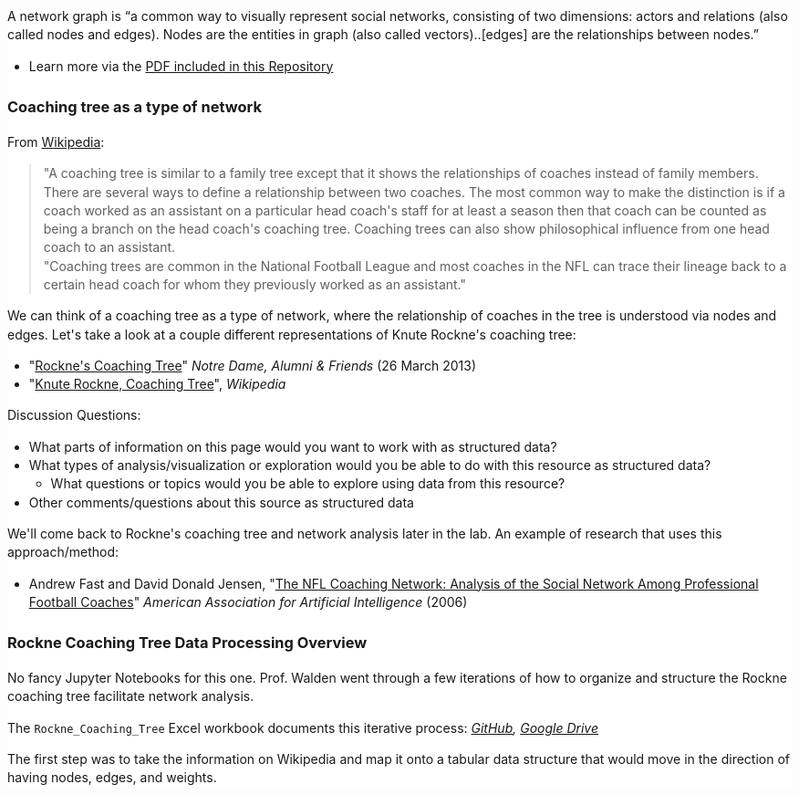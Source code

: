 A network graph is “a common way to visually represent social networks, consisting of two dimensions: actors and relations (also called nodes and edges). Nodes are the entities in graph (also called vectors)..[edges] are the relationships between nodes.”  
- Learn more via the [PDF included in this Repository](https://github.com/kwaldenphd/football-structured-data/blob/main/files/Posner_SocialNetworkAnalysisGlossary.pdf)

### Coaching tree as a type of network

From [Wikipedia](https://en.wikipedia.org/wiki/Coaching_tree):
<blockquote>
"A coaching tree is similar to a family tree except that it shows the relationships of coaches instead of family members. There are several ways to define a relationship between two coaches. The most common way to make the distinction is if a coach worked as an assistant on a particular head coach's staff for at least a season then that coach can be counted as being a branch on the head coach's coaching tree. Coaching trees can also show philosophical influence from one head coach to an assistant.
<br>
"Coaching trees are common in the National Football League and most coaches in the NFL can trace their lineage back to a certain head coach for whom they previously worked as an assistant."</blockquote>

We can think of a coaching tree as a type of network, where the relationship of coaches in the tree is understood via nodes and edges. Let's take a look at a couple different representations of Knute Rockne's coaching tree:
- "[Rockne's Coaching Tree](https://my.nd.edu/news/9551)" *Notre Dame, Alumni & Friends* (26 March 2013)
- "[Knute Rockne, Coaching Tree](https://en.wikipedia.org/wiki/Knute_Rockne#Coaching_tree)", *Wikipedia*

Discussion Questions:
- What parts of information on this page would you want to work with as structured data?
- What types of analysis/visualization or exploration would you be able to do with this resource as structured data?
  * What questions or topics would you be able to explore using data from this resource? 
- Other comments/questions about this source as structured data

We'll come back to Rockne's coaching tree and network analysis later in the lab. An example of research that uses this approach/method:
- Andrew Fast and David Donald Jensen, "[The NFL Coaching Network: Analysis of the Social Network Among Professional Football Coaches](https://www.researchgate.net/publication/228968729_The_NFL_Coaching_Network_Analysis_of_the_Social_Network_Among_Professional_Football_Coaches)" *American Association for Artificial Intelligence* (2006)

### Rockne Coaching Tree Data Processing Overview

No fancy Jupyter Notebooks for this one. Prof. Walden went through a few iterations of how to organize and structure the Rockne coaching tree facilitate network analysis.

The `Rockne_Coaching_Tree` Excel workbook documents this iterative process: *[GitHub](https://github.com/kwaldenphd/football-structured-data/blob/main/data/Rockne_Coaching_Tree.xlsx), [Google Drive](https://docs.google.com/spreadsheets/d/1B2RaD_qtrQaupo6FznKzuAMnYCGt6eEJJ-aAcU9z8I4/edit?usp=sharing)*

The first step was to take the information on Wikipedia and map it onto a tabular data structure that would move in the direction of having nodes, edges, and weights.
